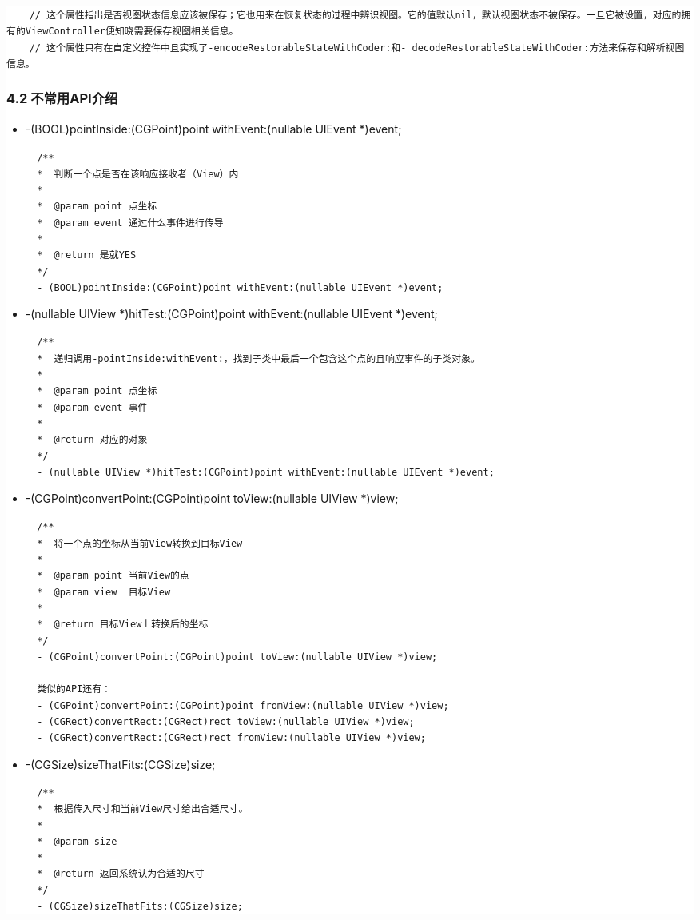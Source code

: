 		// 这个属性指出是否视图状态信息应该被保存；它也用来在恢复状态的过程中辨识视图。它的值默认nil，默认视图状态不被保存。一旦它被设置，对应的拥有的ViewController便知晓需要保存视图相关信息。
		// 这个属性只有在自定义控件中且实现了-encodeRestorableStateWithCoder:和- decodeRestorableStateWithCoder:方法来保存和解析视图信息。

### 4.2 不常用API介绍
* -(BOOL)pointInside:(CGPoint)point withEvent:(nullable UIEvent *)event;

		/**
 		*  判断一个点是否在该响应接收者（View）内
 		*
 		*  @param point 点坐标
 		*  @param event 通过什么事件进行传导
 		*
 		*  @return 是就YES
 		*/
		- (BOOL)pointInside:(CGPoint)point withEvent:(nullable UIEvent *)event;

* -(nullable UIView *)hitTest:(CGPoint)point withEvent:(nullable UIEvent *)event;

		/**
 		*  递归调用-pointInside:withEvent:，找到子类中最后一个包含这个点的且响应事件的子类对象。
 		*
 		*  @param point 点坐标
 		*  @param event 事件
 		*
 		*  @return 对应的对象
 		*/
		- (nullable UIView *)hitTest:(CGPoint)point withEvent:(nullable UIEvent *)event;
	
* -(CGPoint)convertPoint:(CGPoint)point toView:(nullable UIView *)view;
	
		/**
 		*  将一个点的坐标从当前View转换到目标View
 		*
 		*  @param point 当前View的点
 		*  @param view  目标View
 		*
 		*  @return 目标View上转换后的坐标
 		*/
		- (CGPoint)convertPoint:(CGPoint)point toView:(nullable UIView *)view;
		
		类似的API还有：
		- (CGPoint)convertPoint:(CGPoint)point fromView:(nullable UIView *)view;
		- (CGRect)convertRect:(CGRect)rect toView:(nullable UIView *)view;
		- (CGRect)convertRect:(CGRect)rect fromView:(nullable UIView *)view;

* -(CGSize)sizeThatFits:(CGSize)size;
		
		/**
 		*  根据传入尺寸和当前View尺寸给出合适尺寸。
 		*
 		*  @param size
 		*
 		*  @return 返回系统认为合适的尺寸
 		*/
		- (CGSize)sizeThatFits:(CGSize)size;
		